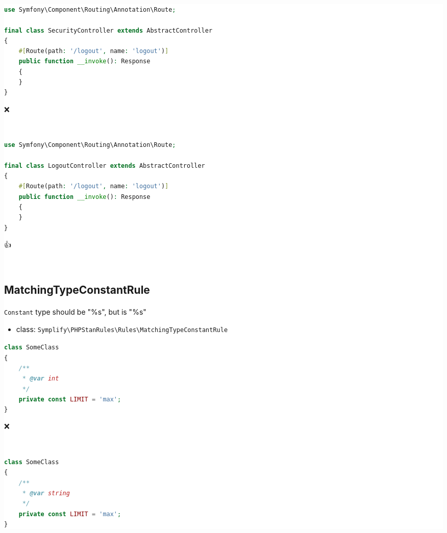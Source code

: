 ```php
use Symfony\Component\Routing\Annotation\Route;

final class SecurityController extends AbstractController
{
    #[Route(path: '/logout', name: 'logout')]
    public function __invoke(): Response
    {
    }
}
```

:x:

<br>

```php
use Symfony\Component\Routing\Annotation\Route;

final class LogoutController extends AbstractController
{
    #[Route(path: '/logout', name: 'logout')]
    public function __invoke(): Response
    {
    }
}
```

:+1:

<br>

## MatchingTypeConstantRule

`Constant` type should be "%s", but is "%s"

- class: `Symplify\PHPStanRules\Rules\MatchingTypeConstantRule`

```php
class SomeClass
{
    /**
     * @var int
     */
    private const LIMIT = 'max';
}
```

:x:

<br>

```php
class SomeClass
{
    /**
     * @var string
     */
    private const LIMIT = 'max';
}
```

